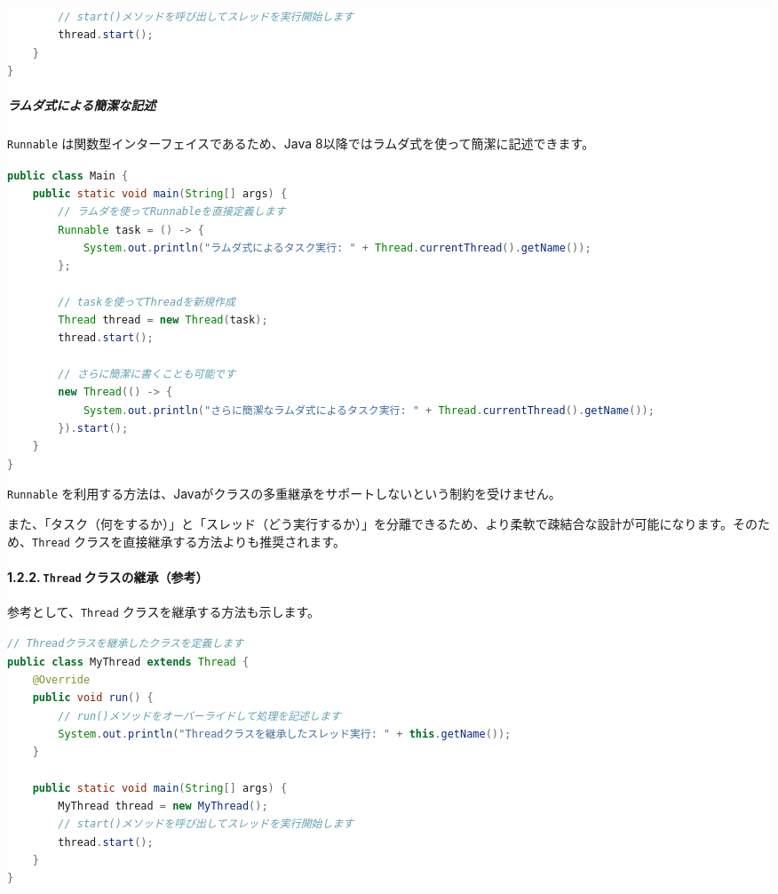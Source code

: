 ```java
        // start()メソッドを呼び出してスレッドを実行開始します
        thread.start();
    }
}
```

##### ラムダ式による簡潔な記述

`Runnable` は関数型インターフェイスであるため、Java 8以降ではラムダ式を使って簡潔に記述できます。

```java
public class Main {
    public static void main(String[] args) {
        // ラムダを使ってRunnableを直接定義します
        Runnable task = () -> {
            System.out.println("ラムダ式によるタスク実行: " + Thread.currentThread().getName());
        };

        // taskを使ってThreadを新規作成
        Thread thread = new Thread(task);
        thread.start();

        // さらに簡潔に書くことも可能です
        new Thread(() -> {
            System.out.println("さらに簡潔なラムダ式によるタスク実行: " + Thread.currentThread().getName());
        }).start();
    }
}
```

`Runnable` を利用する方法は、Javaがクラスの多重継承をサポートしないという制約を受けません。

また、「タスク（何をするか）」と「スレッド（どう実行するか）」を分離できるため、より柔軟で疎結合な設計が可能になります。そのため、`Thread` クラスを直接継承する方法よりも推奨されます。

#### 1.2.2. `Thread` クラスの継承（参考）

参考として、`Thread` クラスを継承する方法も示します。

```java
// Threadクラスを継承したクラスを定義します
public class MyThread extends Thread {
    @Override
    public void run() {
        // run()メソッドをオーバーライドして処理を記述します
        System.out.println("Threadクラスを継承したスレッド実行: " + this.getName());
    }

    public static void main(String[] args) {
        MyThread thread = new MyThread();
        // start()メソッドを呼び出してスレッドを実行開始します
        thread.start();
    }
}
```
